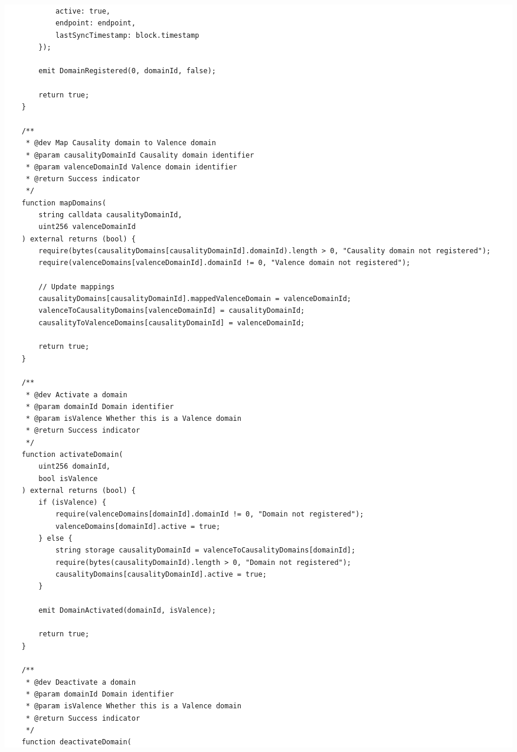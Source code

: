```solidity
            active: true,
            endpoint: endpoint,
            lastSyncTimestamp: block.timestamp
        });
        
        emit DomainRegistered(0, domainId, false);
        
        return true;
    }
    
    /**
     * @dev Map Causality domain to Valence domain
     * @param causalityDomainId Causality domain identifier
     * @param valenceDomainId Valence domain identifier
     * @return Success indicator
     */
    function mapDomains(
        string calldata causalityDomainId,
        uint256 valenceDomainId
    ) external returns (bool) {
        require(bytes(causalityDomains[causalityDomainId].domainId).length > 0, "Causality domain not registered");
        require(valenceDomains[valenceDomainId].domainId != 0, "Valence domain not registered");
        
        // Update mappings
        causalityDomains[causalityDomainId].mappedValenceDomain = valenceDomainId;
        valenceToCausalityDomains[valenceDomainId] = causalityDomainId;
        causalityToValenceDomains[causalityDomainId] = valenceDomainId;
        
        return true;
    }
    
    /**
     * @dev Activate a domain
     * @param domainId Domain identifier
     * @param isValence Whether this is a Valence domain
     * @return Success indicator
     */
    function activateDomain(
        uint256 domainId,
        bool isValence
    ) external returns (bool) {
        if (isValence) {
            require(valenceDomains[domainId].domainId != 0, "Domain not registered");
            valenceDomains[domainId].active = true;
        } else {
            string storage causalityDomainId = valenceToCausalityDomains[domainId];
            require(bytes(causalityDomainId).length > 0, "Domain not registered");
            causalityDomains[causalityDomainId].active = true;
        }
        
        emit DomainActivated(domainId, isValence);
        
        return true;
    }
    
    /**
     * @dev Deactivate a domain
     * @param domainId Domain identifier
     * @param isValence Whether this is a Valence domain
     * @return Success indicator
     */
    function deactivateDomain(
```